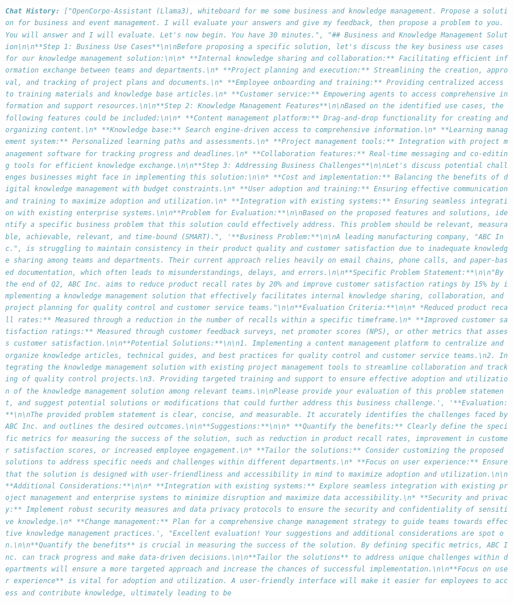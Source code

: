  ```md
 Chat History: ["OpenCorpo-Assistant (Llama3), whiteboard for me some business and knowledge management. Propose a solution for business and event management. I will evaluate your answers and give my feedback, then propose a problem to you. You will answer and I will evaluate. Let's now begin. You have 30 minutes.", "## Business and Knowledge Management Solution\n\n**Step 1: Business Use Cases**\n\nBefore proposing a specific solution, let's discuss the key business use cases for our knowledge management solution:\n\n* **Internal knowledge sharing and collaboration:** Facilitating efficient information exchange between teams and departments.\n* **Project planning and execution:** Streamlining the creation, approval, and tracking of project plans and documents.\n* **Employee onboarding and training:** Providing centralized access to training materials and knowledge base articles.\n* **Customer service:** Empowering agents to access comprehensive information and support resources.\n\n**Step 2: Knowledge Management Features**\n\nBased on the identified use cases, the following features could be included:\n\n* **Content management platform:** Drag-and-drop functionality for creating and organizing content.\n* **Knowledge base:** Search engine-driven access to comprehensive information.\n* **Learning management system:** Personalized learning paths and assessments.\n* **Project management tools:** Integration with project management software for tracking progress and deadlines.\n* **Collaboration features:** Real-time messaging and co-editing tools for efficient knowledge exchange.\n\n**Step 3: Addressing Business Challenges**\n\nLet's discuss potential challenges businesses might face in implementing this solution:\n\n* **Cost and implementation:** Balancing the benefits of digital knowledge management with budget constraints.\n* **User adoption and training:** Ensuring effective communication and training to maximize adoption and utilization.\n* **Integration with existing systems:** Ensuring seamless integration with existing enterprise systems.\n\n**Problem for Evaluation:**\n\nBased on the proposed features and solutions, identify a specific business problem that this solution could effectively address. This problem should be relevant, measurable, achievable, relevant, and time-bound (SMART).", '**Business Problem:**\n\nA leading manufacturing company, "ABC Inc.", is struggling to maintain consistency in their product quality and customer satisfaction due to inadequate knowledge sharing among teams and departments. Their current approach relies heavily on email chains, phone calls, and paper-based documentation, which often leads to misunderstandings, delays, and errors.\n\n**Specific Problem Statement:**\n\n"By the end of Q2, ABC Inc. aims to reduce product recall rates by 20% and improve customer satisfaction ratings by 15% by implementing a knowledge management solution that effectively facilitates internal knowledge sharing, collaboration, and project planning for quality control and customer service teams."\n\n**Evaluation Criteria:**\n\n* *Reduced product recall rates:** Measured through a reduction in the number of recalls within a specific timeframe.\n* **Improved customer satisfaction ratings:** Measured through customer feedback surveys, net promoter scores (NPS), or other metrics that assess customer satisfaction.\n\n**Potential Solutions:**\n\n1. Implementing a content management platform to centralize and organize knowledge articles, technical guides, and best practices for quality control and customer service teams.\n2. Integrating the knowledge management solution with existing project management tools to streamline collaboration and tracking of quality control projects.\n3. Providing targeted training and support to ensure effective adoption and utilization of the knowledge management solution among relevant teams.\n\nPlease provide your evaluation of this problem statement, and suggest potential solutions or modifications that could further address this business challenge.', '**Evaluation:**\n\nThe provided problem statement is clear, concise, and measurable. It accurately identifies the challenges faced by ABC Inc. and outlines the desired outcomes.\n\n**Suggestions:**\n\n* **Quantify the benefits:** Clearly define the specific metrics for measuring the success of the solution, such as reduction in product recall rates, improvement in customer satisfaction scores, or increased employee engagement.\n* **Tailor the solutions:** Consider customizing the proposed solutions to address specific needs and challenges within different departments.\n* **Focus on user experience:** Ensure that the solution is designed with user-friendliness and accessibility in mind to maximize adoption and utilization.\n\n**Additional Considerations:**\n\n* **Integration with existing systems:** Explore seamless integration with existing project management and enterprise systems to minimize disruption and maximize data accessibility.\n* **Security and privacy:** Implement robust security measures and data privacy protocols to ensure the security and confidentiality of sensitive knowledge.\n* **Change management:** Plan for a comprehensive change management strategy to guide teams towards effective knowledge management practices.', "Excellent evaluation! Your suggestions and additional considerations are spot on.\n\n**Quantify the benefits** is crucial in measuring the success of the solution. By defining specific metrics, ABC Inc. can track progress and make data-driven decisions.\n\n**Tailor the solutions** to address unique challenges within departments will ensure a more targeted approach and increase the chances of successful implementation.\n\n**Focus on user experience** is vital for adoption and utilization. A user-friendly interface will make it easier for employees to access and contribute knowledge, ultimately leading to be
 ```